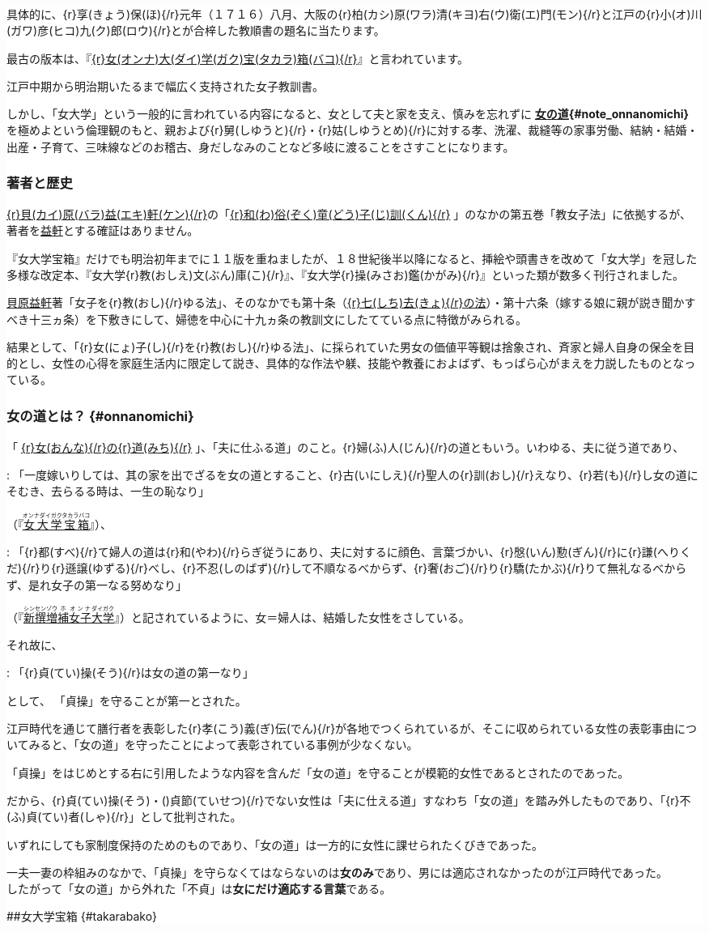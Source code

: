 具体的に、{r}享(きょう)保(ほ){/r}元年（１７１６）八月、大阪の{r}柏(カシ)原(ワラ)清(キヨ)右(ウ)衛(エ)門(モン){/r}と江戸の{r}小(オ)川(ガワ)彦(ヒコ)九(ク)郎(ロウ){/r}とが合梓した教順書の題名に当たります。  

最古の版本は、『[{r}女(オンナ)大(ダイ)学(ガク)宝(タカラ)箱(バコ){/r}][9]』と言われています。   

江戸中期から明治期いたるまで幅広く支持された女子教訓書。  

しかし、「女大学」という一般的に言われている内容になると、女として夫と家を支え、慎みを忘れずに **[女の道][7]{#note_onnanomichi}** を極めよという倫理観のもと、親および{r}舅(しゆうと){/r}・{r}姑(しゆうとめ){/r}に対する孝、洗濯、裁縫等の家事労働、結納・結婚・出産・子育て、三味線などのお稽古、身だしなみのことなど多岐に渡ることをさすことになります。

### 著者と歴史

[{r}貝(カイ)原(バラ)益(エキ)軒(ケン){/r}][1]の「[{r}和(わ)俗(ぞく)童(どう)子(じ)訓(くん){/r}][2] 」のなかの第五巻「教女子法」に依拠するが、著者を[益軒][1]とする確証はありません。 

『女大学宝箱』だけでも明治初年までに１１版を重ねましたが、１８世紀後半以降になると、挿絵や頭書きを改めて「女大学」を冠した多様な改定本、『女大学{r}教(おしえ)文(ぶん)庫(こ){/r}』、『女大学{r}操(みさお)鑑(かがみ){/r}』といった類が数多く刊行されました。  

[貝原益軒][1]著「女子を{r}教(おし){/r}ゆる法」、そのなかでも第十条（[{r}七(しち)去(きょ){/r}の法][4]）・第十六条（嫁する娘に親が説き聞かすべき十三ヵ条）を下敷きにして、婦徳を中心に十九ヵ条の教訓文にしたてている点に特徴がみられる。  

結果として、「{r}女(にょ)子(し){/r}を{r}教(おし){/r}ゆる法」、に採られていた男女の価値平等観は捨象され、斉家と婦人自身の保全を目的とし、女性の心得を家庭生活内に限定して説き、具体的な作法や躾、技能や教養におよばず、もっぱら心がまえを力説したものとなっている。  

### 女の道とは？ {#onnanomichi}

「 [{r}女(おんな){/r}の{r}道(みち){/r}][8] 」、「夫に仕ふる道」のこと。{r}婦(ふ)人(じん){/r}の道ともいう。いわゆる、夫に従う道であり、  

: 「一度嫁いりしては、其の家を出でざるを女の道とすること、{r}古(いにしえ){/r}聖人の{r}訓(おし){/r}えなり、{r}若(も){/r}し女の道にそむき、去らるる時は、一生の恥なり」  

（『<a href="#takarabako" alt="女大学宝箱"><ruby><rb>女大学宝箱</rb><rt>オンナダイガクタカラバコ</rt></ruby></a>』）、  

: 「{r}都(すべ){/r}て婦人の道は{r}和(やわ){/r}らぎ従うにあり、夫に対するに顔色、言葉づかい、{r}慇(いん)懃(ぎん){/r}に{r}謙(へりくだ){/r}り{r}遜譲(ゆずる){/r}べし、{r}不忍(しのばず){/r}して不順なるべからず、{r}奢(おご){/r}り{r}驕(たかぶ){/r}りて無礼なるべからず、是れ女子の第一なる努めなり」  

（『<a href="http://dl.ndl.go.jp/info:ndljp/pid/754900" alt="新撰増補女子大学"><ruby><rb>新</rb><rt>シン</rt><rb>撰</rb><rt>セン</rt><rb>増</rb><rt>ゾウ</rt><rb>補</rb><rt>ホ</rt><rb>女子</rb><rt>オンナ</rt><rb>大</rb><rt>ダイ</rt><rb>学</rb><rt>ガク</rt></ruby></a>』）と記されているように、女＝婦人は、結婚した女性をさしている。  

それ故に、 

: 「{r}貞(てい)操(そう){/r}は女の道の第一なり」 

として、
「貞操」を守ることが第一とされた。  

江戸時代を通じて膳行者を表彰した{r}孝(こう)義(ぎ)伝(でん){/r}が各地でつくられているが、そこに収められている女性の表彰事由についてみると、「女の道」を守ったことによって表彰されている事例が少なくない。  

「貞操」をはじめとする右に引用したような内容を含んだ「女の道」を守ることが模範的女性であるとされたのであった。  

だから、{r}貞(てい)操(そう)・()貞節(ていせつ){/r}でない女性は「夫に仕える道」すなわち「女の道」を踏み外したものであり、「{r}不(ふ)貞(てい)者(しゃ){/r}」として批判された。  

いずれにしても家制度保持のためのものであり、「女の道」は一方的に女性に課せられたくびきであった。  

一夫一妻の枠組みのなかで、「貞操」を守らなくてはならないのは**女のみ**であり、男には適応されなかったのが江戸時代であった。  
したがって「女の道」から外れた「不貞」は**女にだけ適応する言葉**である。   

##女大学宝箱 {#takarabako}


[1]: https://ja.wikipedia.org/wiki/貝原益軒 "https://ja.wikipedia.org/wiki/貝原益軒"
[2]: https://ja.wikipedia.org/wiki/和俗童子訓 "https://ja.wikipedia.org/wiki/和俗童子訓"
[4]: https://ja.wikipedia.org/wiki/七去 "https://ja.wikipedia.org/wiki/七去の法"
[5]: https://ja.wikipedia.org/wiki/女大学 "https://ja.wikipedia.org/wiki/女大学"
[6]: http://dl.ndl.go.jp/info:ndljp/pid/754896/2 "http://dl.ndl.go.jp/info:ndljp/pid/754896/2"
[7]: #onnanomichi "女の道"
[8]: #renvoi_takarabako "女の道"
[9]: #takarabako "女大学宝箱"
[10]: #renvoi_takarabako "女大学宝箱"